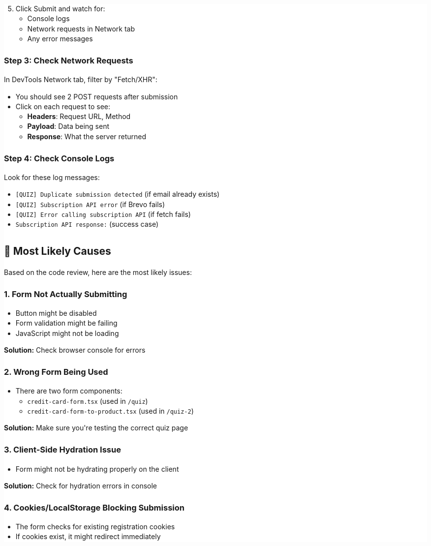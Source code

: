 5. Click Submit and watch for:
   - Console logs
   - Network requests in Network tab
   - Any error messages

### Step 3: Check Network Requests

In DevTools Network tab, filter by "Fetch/XHR":

- You should see 2 POST requests after submission
- Click on each request to see:
  - **Headers**: Request URL, Method
  - **Payload**: Data being sent
  - **Response**: What the server returned

### Step 4: Check Console Logs

Look for these log messages:

- `[QUIZ] Duplicate submission detected` (if email already exists)
- `[QUIZ] Subscription API error` (if Brevo fails)
- `[QUIZ] Error calling subscription API` (if fetch fails)
- `Subscription API response:` (success case)

## 🎯 Most Likely Causes

Based on the code review, here are the most likely issues:

### 1. **Form Not Actually Submitting**

- Button might be disabled
- Form validation might be failing
- JavaScript might not be loading

**Solution:** Check browser console for errors

### 2. **Wrong Form Being Used**

- There are two form components:
  - `credit-card-form.tsx` (used in `/quiz`)
  - `credit-card-form-to-product.tsx` (used in `/quiz-2`)

**Solution:** Make sure you're testing the correct quiz page

### 3. **Client-Side Hydration Issue**

- Form might not be hydrating properly on the client

**Solution:** Check for hydration errors in console

### 4. **Cookies/LocalStorage Blocking Submission**

- The form checks for existing registration cookies
- If cookies exist, it might redirect immediately
